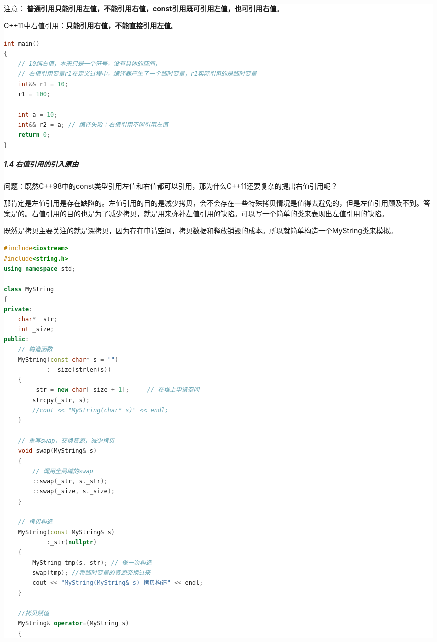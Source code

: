 注意： **普通引用只能引用左值，不能引用右值，**const**引用既可引用左值，也可引用右值**。  

C++11中右值引用：**只能引用右值，不能直接引用左值**。

```cpp
int main()
{
    // 10纯右值，本来只是一个符号，没有具体的空间，
    // 右值引用变量r1在定义过程中，编译器产生了一个临时变量，r1实际引用的是临时变量
    int&& r1 = 10;
    r1 = 100;
    
    int a = 10;
    int&& r2 = a; // 编译失败：右值引用不能引用左值
    return 0;
}
```

##### 1.4 右值引用的引入原由

问题：既然C++98中的const类型引用左值和右值都可以引用，那为什么C++11还要复杂的提出右值引用呢？  

那肯定是左值引用是存在缺陷的。左值引用的目的是减少拷贝，会不会存在一些特殊拷贝情况是值得去避免的，但是左值引用顾及不到。答案是的。右值引用的目的也是为了减少拷贝，就是用来弥补左值引用的缺陷。可以写一个简单的类来表现出左值引用的缺陷。

既然是拷贝主要关注的就是深拷贝，因为存在申请空间，拷贝数据和释放销毁的成本。所以就简单构造一个MyString类来模拟。

```cpp
#include<iostream>
#include<string.h>
using namespace std;

class MyString
{
private:
    char* _str;
    int _size;
public:
    // 构造函数
    MyString(const char* s = "")
            : _size(strlen(s))
    {
        _str = new char[_size + 1];		// 在堆上申请空间
        strcpy(_str, s);
        //cout << "MyString(char* s)" << endl;
    }

    // 重写swap，交换资源，减少拷贝
    void swap(MyString& s)
    {
        // 调用全局域的swap
        ::swap(_str, s._str);
        ::swap(_size, s._size);
    }

    // 拷贝构造
    MyString(const MyString& s)
            :_str(nullptr)
    {
        MyString tmp(s._str); // 做一次构造
        swap(tmp); //将临时变量的资源交换过来
        cout << "MyString(MyString& s) 拷贝构造" << endl;
    }

    //拷贝赋值
    MyString& operator=(MyString s)
    {
```
